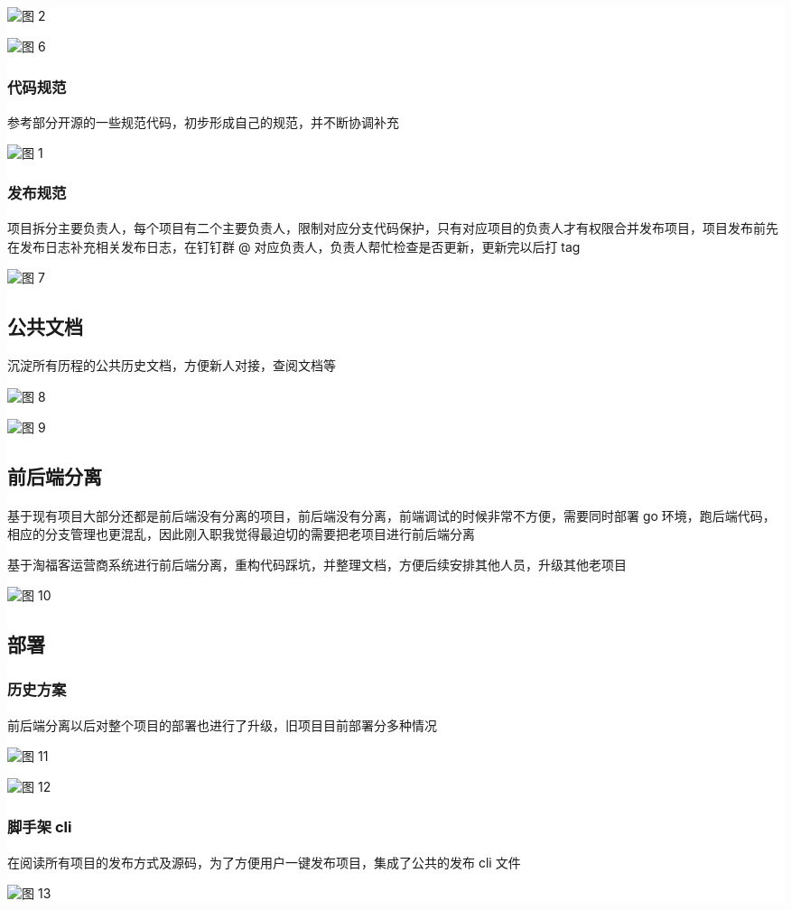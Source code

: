 ![图 2](https://qiniu.yenmysoft.com.cn/y-blog-images/docs/work/hyx/46eb10929017e23a1853b49700aaaadc7bd24439f35d52fef9d5192f4ef8aefe.png)

![图 6](https://qiniu.yenmysoft.com.cn/y-blog-images/docs/work/hyx/d91ec1ca9381f05efa4e5fa7bcf61d4d89abefb84e831c4dc1ede058540be53a.png)

### 代码规范

参考部分开源的一些规范代码，初步形成自己的规范，并不断协调补充

![图 1](https://qiniu.yenmysoft.com.cn/y-blog-images/docs/work/hyx/d195d63cc1f1de255a4946664bdfe44fbd7bdc1dd918b123798d793eca1b11c7.png)

### 发布规范

项目拆分主要负责人，每个项目有二个主要负责人，限制对应分支代码保护，只有对应项目的负责人才有权限合并发布项目，项目发布前先在发布日志补充相关发布日志，在钉钉群 @ 对应负责人，负责人帮忙检查是否更新，更新完以后打 tag

![图 7](https://qiniu.yenmysoft.com.cn/y-blog-images/docs/work/hyx/41b6bf88a1ca1951c2f1f889803ce2d7138944a3bf9f3a7b23dd1668731841cf.png)

## 公共文档

沉淀所有历程的公共历史文档，方便新人对接，查阅文档等

![图 8](https://qiniu.yenmysoft.com.cn/y-blog-images/docs/work/hyx/535554b9d1c0a78b7b19575452fbeb9b48455d81a1dee07c95bf90d405071a21.png)

![图 9](https://qiniu.yenmysoft.com.cn/y-blog-images/docs/work/hyx/caea019b106a8da03fb22a707d75a77df92d2c0bab766f0a99786f40a0be4bf5.png)

## 前后端分离

基于现有项目大部分还都是前后端没有分离的项目，前后端没有分离，前端调试的时候非常不方便，需要同时部署 go 环境，跑后端代码，相应的分支管理也更混乱，因此刚入职我觉得最迫切的需要把老项目进行前后端分离

基于淘福客运营商系统进行前后端分离，重构代码踩坑，并整理文档，方便后续安排其他人员，升级其他老项目

![图 10](https://qiniu.yenmysoft.com.cn/y-blog-images/docs/work/hyx/db981d3abb2384468e8ac4dd97a3d46b2234627007b05770d01c834716b2867b.png)

## 部署

### 历史方案

前后端分离以后对整个项目的部署也进行了升级，旧项目目前部署分多种情况

![图 11](https://qiniu.yenmysoft.com.cn/y-blog-images/docs/work/hyx/884f945f6b941e0ab37a62efe86d1cbf4618d93344bad2ca7abbedd569f51d47.png)

![图 12](https://qiniu.yenmysoft.com.cn/y-blog-images/docs/work/hyx/ef6b766a6385747e42feb4870eded4377efbf21dc23c66cb873864714a0f3ccd.png)

### 脚手架 cli

在阅读所有项目的发布方式及源码，为了方便用户一键发布项目，集成了公共的发布 cli 文件

![图 13](https://qiniu.yenmysoft.com.cn/y-blog-images/docs/work/hyx/fddfdbfc939d6ee8b9ef54db666a2fde1c566408dda0c57076a85062a782ae58.png)
